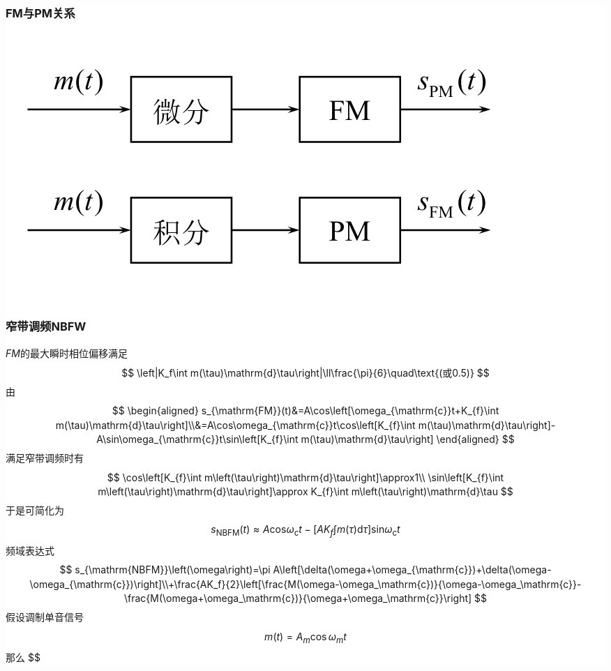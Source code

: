 

### FM与PM关系

![image-20250608220804181](assets/image-20250608220804181.png)

### 窄带调频NBFW

$FM$的最大瞬时相位偏移满足
$$
\left|K_f\int m(\tau)\mathrm{d}\tau\right|\ll\frac{\pi}{6}\quad\text{(或0.5)}
$$
由
$$
\begin{aligned}
s_{\mathrm{FM}}(t)&=A\cos\left[\omega_{\mathrm{c}}t+K_{f}\int m(\tau)\mathrm{d}\tau\right]\\&=A\cos\omega_{\mathrm{c}}t\cos\left[K_{f}\int m(\tau)\mathrm{d}\tau\right]-A\sin\omega_{\mathrm{c}}t\sin\left[K_{f}\int m(\tau)\mathrm{d}\tau\right]
\end{aligned}
$$
满足窄带调频时有
$$
\cos\left[K_{f}\int m\left(\tau\right)\mathrm{d}\tau\right]\approx1\\
\sin\left[K_{f}\int m\left(\tau\right)\mathrm{d}\tau\right]\approx K_{f}\int m\left(\tau\right)\mathrm{d}\tau
$$
于是可简化为
$$
s_{\mathrm{NBFM}}(t)\approx A\mathrm{cos}\omega_{\mathrm{c}}t-\left[AK_{f}\int m(\tau)\mathrm{d}\tau\right]\mathrm{sin}\omega_{\mathrm{c}}t
$$
频域表达式
$$
s_{\mathrm{NBFM}}\left(\omega\right)=\pi A\left[\delta(\omega+\omega_{\mathrm{c}})+\delta(\omega-\omega_{\mathrm{c}})\right]\\+\frac{AK_f}{2}\left[\frac{M(\omega-\omega_\mathrm{c})}{\omega-\omega_\mathrm{c}}-\frac{M(\omega+\omega_\mathrm{c})}{\omega+\omega_\mathrm{c}}\right]
$$
假设调制单音信号
$$
m(t)=A_m\cos\omega_mt
$$
那么
$$